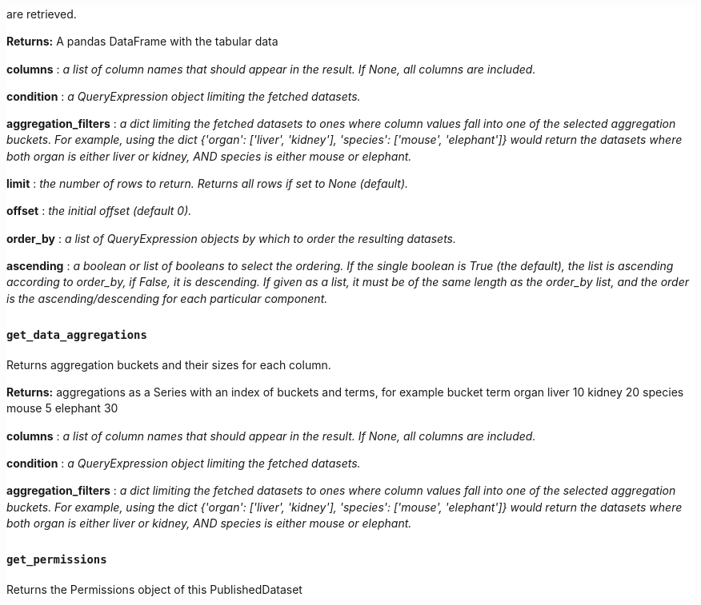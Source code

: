 are retrieved.

**Returns:** A pandas DataFrame with the tabular data

**columns**  : *a list of column names that should appear in the result.
If None, all columns are included.*

**condition**  : *a QueryExpression object limiting the fetched datasets.*

**aggregation_filters**  : *a dict limiting the fetched datasets to ones
where column values fall into one of the selected aggregation buckets.
For example, using the dict
  {'organ': ['liver', 'kidney'], 'species': ['mouse', 'elephant']}
would return the datasets where both organ is either liver or kidney,
AND species is either mouse or elephant.*

**limit**  : *the number of rows to return.
Returns all rows if set to None (default).*

**offset**  : *the initial offset (default 0).*

**order_by**  : *a list of QueryExpression objects by which to order
the resulting datasets.*

**ascending**  : *a boolean or list of booleans to select the ordering.
If the single boolean is True (the default), the list is ascending
according to order_by, if False, it is descending. If given as a list,
it must be of the same length as the order_by list, and the order is
the ascending/descending for each particular component.*

### `get_data_aggregations`

Returns aggregation buckets and their sizes for each column.

**Returns:** aggregations as a Series with an index of buckets and terms, for example
bucket     term
organ      liver          10
           kidney         20
species    mouse           5
           elephant       30

**columns**  : *a list of column names that should appear in the result.
If None, all columns are included.*

**condition**  : *a QueryExpression object limiting the fetched datasets.*

**aggregation_filters**  : *a dict limiting the fetched datasets to ones
where column values fall into one of the selected aggregation buckets.
For example, using the dict
  {'organ': ['liver', 'kidney'], 'species': ['mouse', 'elephant']}
would return the datasets where both organ is either liver or kidney,
AND species is either mouse or elephant.*

### `get_permissions`

Returns the Permissions object of this PublishedDataset
